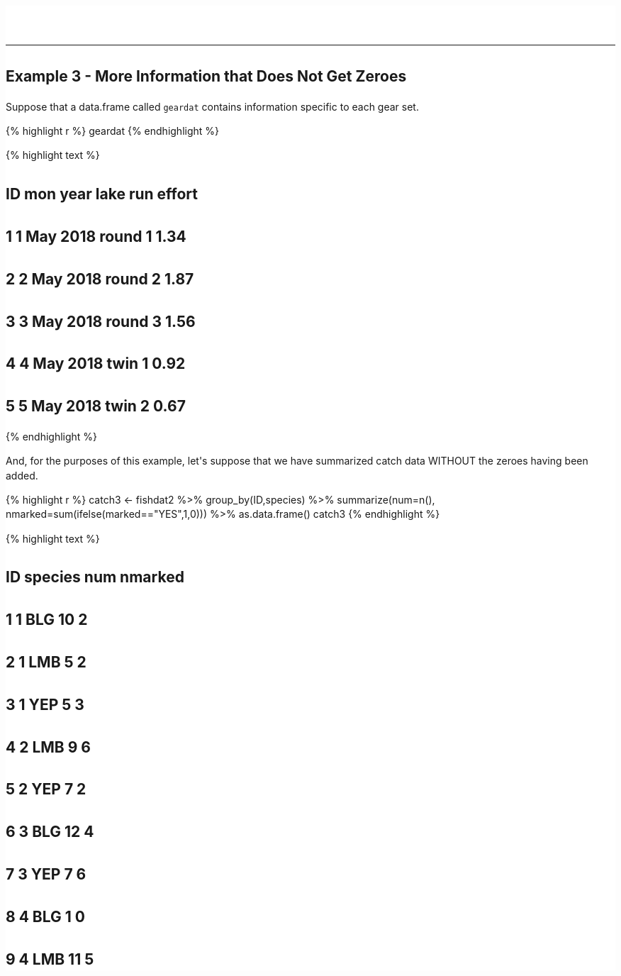 <br>

<br>

----

## Example 3 - More Information that Does Not Get Zeroes
Suppose that a data.frame called `geardat` contains information specific to each gear set.


{% highlight r %}
geardat
{% endhighlight %}



{% highlight text %}
##   ID mon year  lake run effort
## 1  1 May 2018 round   1   1.34
## 2  2 May 2018 round   2   1.87
## 3  3 May 2018 round   3   1.56
## 4  4 May 2018  twin   1   0.92
## 5  5 May 2018  twin   2   0.67
{% endhighlight %}

And, for the purposes of this example, let's suppose that we have summarized catch data WITHOUT the zeroes having been added.

{% highlight r %}
catch3 <- fishdat2 %>%
  group_by(ID,species) %>%
  summarize(num=n(),
            nmarked=sum(ifelse(marked=="YES",1,0))) %>%
  as.data.frame()
catch3
{% endhighlight %}



{% highlight text %}
##    ID species num nmarked
## 1   1     BLG  10       2
## 2   1     LMB   5       2
## 3   1     YEP   5       3
## 4   2     LMB   9       6
## 5   2     YEP   7       2
## 6   3     BLG  12       4
## 7   3     YEP   7       6
## 8   4     BLG   1       0
## 9   4     LMB  11       5